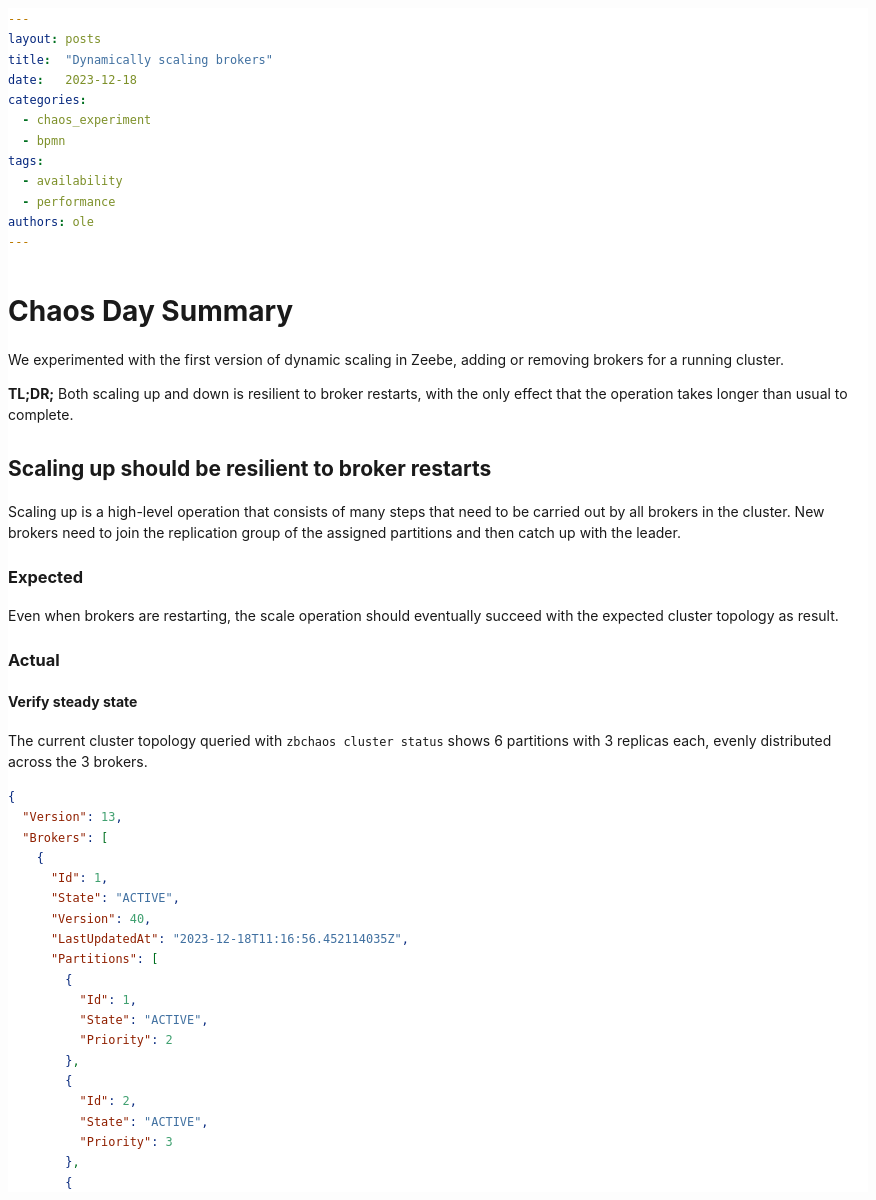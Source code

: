 ```yaml
---
layout: posts
title:  "Dynamically scaling brokers"
date:   2023-12-18
categories: 
  - chaos_experiment 
  - bpmn
tags:
  - availability
  - performance
authors: ole
---
```


# Chaos Day Summary

We experimented with the first version of dynamic scaling in Zeebe, adding or removing brokers for a running cluster.

**TL;DR;** Both scaling up and down is resilient to broker restarts, with the only effect that the operation takes longer than usual to complete.



## Scaling up should be resilient to broker restarts

Scaling up is a high-level operation that consists of many steps that need to be carried out by all brokers in the cluster.
New brokers need to join the replication group of the assigned partitions and then catch up with the leader.

### Expected

Even when brokers are restarting, the scale operation should eventually succeed with the expected cluster topology as result.

### Actual

#### Verify steady state

The current cluster topology queried with `zbchaos cluster status` shows 6 partitions with 3 replicas each, evenly distributed across the 3 brokers.

```json
{
  "Version": 13,
  "Brokers": [
    {
      "Id": 1,
      "State": "ACTIVE",
      "Version": 40,
      "LastUpdatedAt": "2023-12-18T11:16:56.452114035Z",
      "Partitions": [
        {
          "Id": 1,
          "State": "ACTIVE",
          "Priority": 2
        },
        {
          "Id": 2,
          "State": "ACTIVE",
          "Priority": 3
        },
        {
```